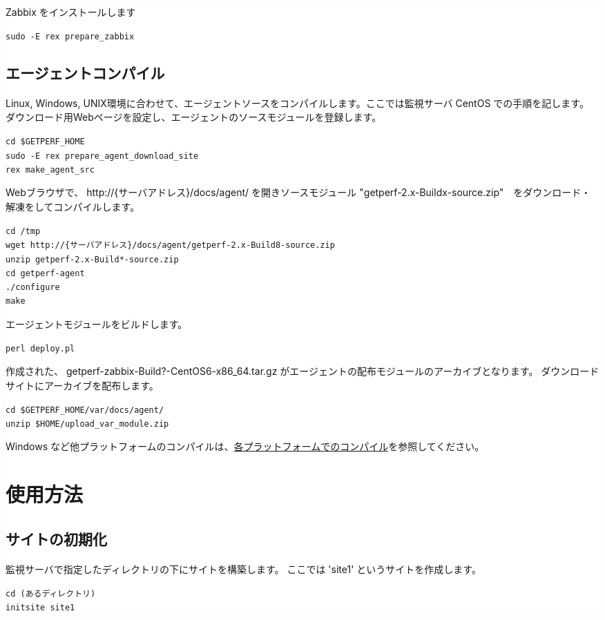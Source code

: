 Zabbix をインストールします

```
sudo -E rex prepare_zabbix
```

エージェントコンパイル
--------------

Linux, Windows, UNIX環境に合わせて、エージェントソースをコンパイルします。ここでは監視サーバ CentOS での手順を記します。
ダウンロード用Webページを設定し、エージェントのソースモジュールを登録します。

```
cd $GETPERF_HOME
sudo -E rex prepare_agent_download_site
rex make_agent_src
```

Webブラウザで、 http://{サーバアドレス}/docs/agent/ を開きソースモジュール "getperf-2.x-Buildx-source.zip"　をダウンロード・解凍をしてコンパイルします。

```
cd /tmp
wget http://{サーバアドレス}/docs/agent/getperf-2.x-Build8-source.zip
unzip getperf-2.x-Build*-source.zip
cd getperf-agent
./configure
make
```

エージェントモジュールをビルドします。

```
perl deploy.pl
```

作成された、 getperf-zabbix-Build?-CentOS6-x86_64.tar.gz がエージェントの配布モジュールのアーカイブとなります。
ダウンロードサイトにアーカイブを配布します。

```
cd $GETPERF_HOME/var/docs/agent/
unzip $HOME/upload_var_module.zip
```

Windows など他プラットフォームのコンパイルは、[各プラットフォームでのコンパイル](docs/ja/sphinx-doc/03_Installation/10_AgentCompile.rst)を参照してください。

使用方法
=====

サイトの初期化
--------

監視サーバで指定したディレクトリの下にサイトを構築します。 ここでは 'site1' というサイトを作成します。

```
cd (あるディレクトリ)
initsite site1
```
